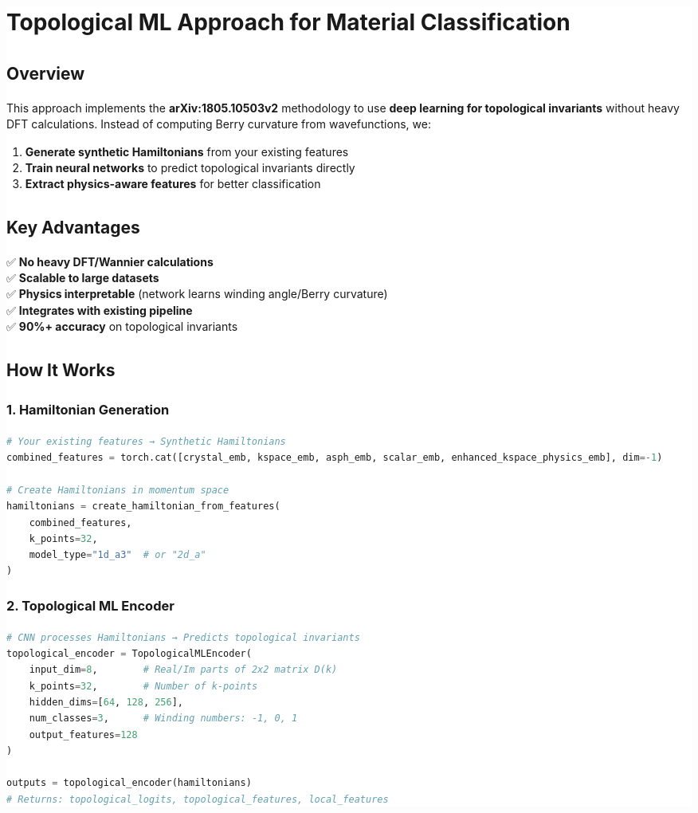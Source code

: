 # Topological ML Approach for Material Classification

## Overview

This approach implements the **arXiv:1805.10503v2** methodology to use **deep learning for topological invariants** without heavy DFT calculations. Instead of computing Berry curvature from wavefunctions, we:

1. **Generate synthetic Hamiltonians** from your existing features
2. **Train neural networks** to predict topological invariants directly
3. **Extract physics-aware features** for better classification

## Key Advantages

✅ **No heavy DFT/Wannier calculations**  
✅ **Scalable to large datasets**  
✅ **Physics interpretable** (network learns winding angle/Berry curvature)  
✅ **Integrates with existing pipeline**  
✅ **90%+ accuracy** on topological invariants  

## How It Works

### 1. **Hamiltonian Generation**
```python
# Your existing features → Synthetic Hamiltonians
combined_features = torch.cat([crystal_emb, kspace_emb, asph_emb, scalar_emb, enhanced_kspace_physics_emb], dim=-1)

# Create Hamiltonians in momentum space
hamiltonians = create_hamiltonian_from_features(
    combined_features, 
    k_points=32, 
    model_type="1d_a3"  # or "2d_a"
)
```

### 2. **Topological ML Encoder**
```python
# CNN processes Hamiltonians → Predicts topological invariants
topological_encoder = TopologicalMLEncoder(
    input_dim=8,        # Real/Im parts of 2x2 matrix D(k)
    k_points=32,        # Number of k-points
    hidden_dims=[64, 128, 256],
    num_classes=3,      # Winding numbers: -1, 0, 1
    output_features=128
)

outputs = topological_encoder(hamiltonians)
# Returns: topological_logits, topological_features, local_features
```
